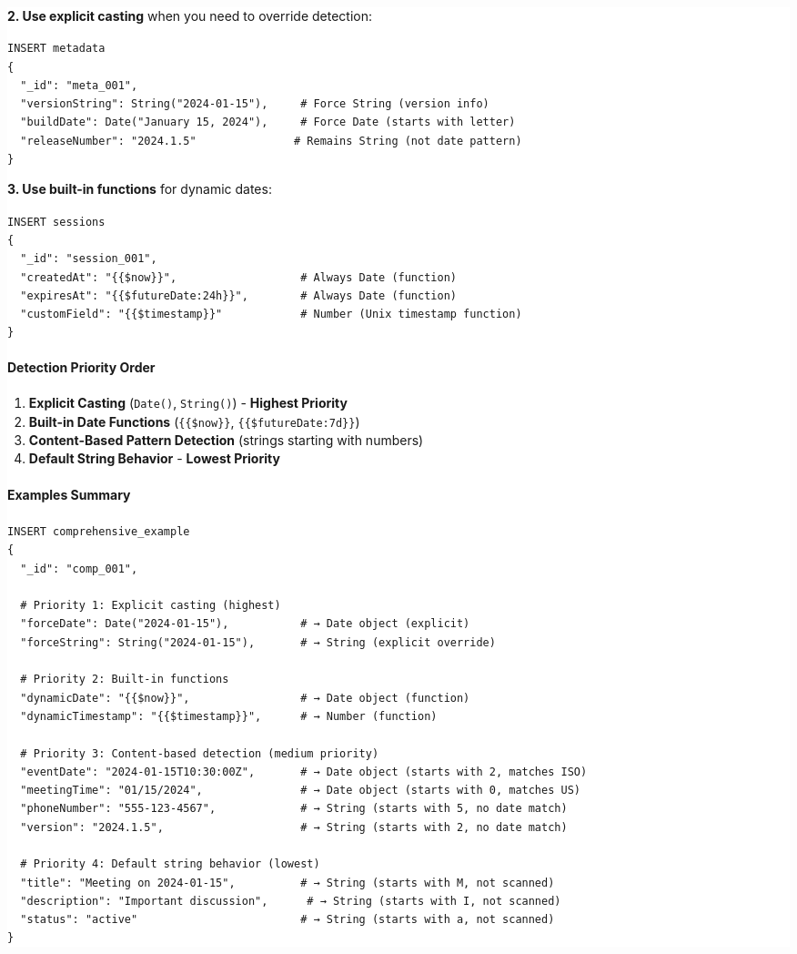 **2. Use explicit casting** when you need to override detection:
```data
INSERT metadata
{
  "_id": "meta_001",
  "versionString": String("2024-01-15"),     # Force String (version info)
  "buildDate": Date("January 15, 2024"),     # Force Date (starts with letter)
  "releaseNumber": "2024.1.5"               # Remains String (not date pattern)
}
```

**3. Use built-in functions** for dynamic dates:
```data
INSERT sessions
{
  "_id": "session_001",
  "createdAt": "{{$now}}",                   # Always Date (function)
  "expiresAt": "{{$futureDate:24h}}",        # Always Date (function)
  "customField": "{{$timestamp}}"            # Number (Unix timestamp function)
}
```

#### **Detection Priority Order**

1. **Explicit Casting** (`Date()`, `String()`) - **Highest Priority**
2. **Built-in Date Functions** (`{{$now}}`, `{{$futureDate:7d}}`)
3. **Content-Based Pattern Detection** (strings starting with numbers)
4. **Default String Behavior** - **Lowest Priority**

#### **Examples Summary**

```data
INSERT comprehensive_example
{
  "_id": "comp_001",
  
  # Priority 1: Explicit casting (highest)
  "forceDate": Date("2024-01-15"),           # → Date object (explicit)
  "forceString": String("2024-01-15"),       # → String (explicit override)
  
  # Priority 2: Built-in functions
  "dynamicDate": "{{$now}}",                 # → Date object (function)
  "dynamicTimestamp": "{{$timestamp}}",      # → Number (function)
  
  # Priority 3: Content-based detection (medium priority)
  "eventDate": "2024-01-15T10:30:00Z",       # → Date object (starts with 2, matches ISO)
  "meetingTime": "01/15/2024",               # → Date object (starts with 0, matches US)
  "phoneNumber": "555-123-4567",             # → String (starts with 5, no date match)
  "version": "2024.1.5",                     # → String (starts with 2, no date match)
  
  # Priority 4: Default string behavior (lowest)
  "title": "Meeting on 2024-01-15",          # → String (starts with M, not scanned)
  "description": "Important discussion",      # → String (starts with I, not scanned)
  "status": "active"                         # → String (starts with a, not scanned)
}
```
